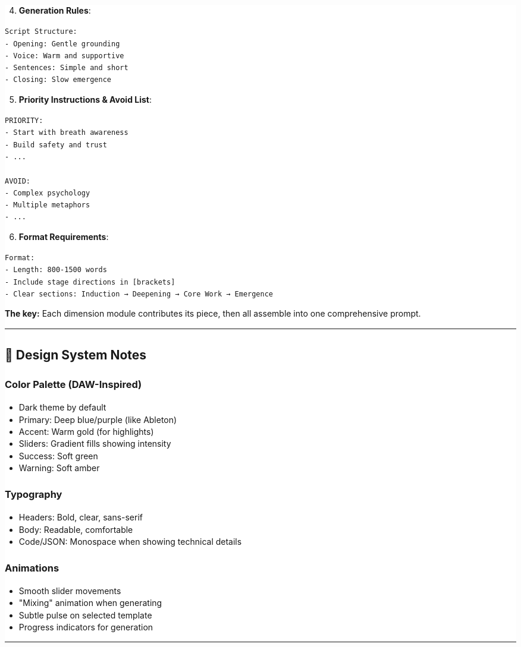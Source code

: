 4. **Generation Rules**:
```
Script Structure:
- Opening: Gentle grounding
- Voice: Warm and supportive
- Sentences: Simple and short
- Closing: Slow emergence
```

5. **Priority Instructions & Avoid List**:
```
PRIORITY:
- Start with breath awareness
- Build safety and trust
- ...

AVOID:
- Complex psychology
- Multiple metaphors
- ...
```

6. **Format Requirements**:
```
Format:
- Length: 800-1500 words
- Include stage directions in [brackets]
- Clear sections: Induction → Deepening → Core Work → Emergence
```

**The key:** Each dimension module contributes its piece, then all assemble into one comprehensive prompt.

---

## 🎨 Design System Notes

### Color Palette (DAW-Inspired)
- Dark theme by default
- Primary: Deep blue/purple (like Ableton)
- Accent: Warm gold (for highlights)
- Sliders: Gradient fills showing intensity
- Success: Soft green
- Warning: Soft amber

### Typography
- Headers: Bold, clear, sans-serif
- Body: Readable, comfortable
- Code/JSON: Monospace when showing technical details

### Animations
- Smooth slider movements
- "Mixing" animation when generating
- Subtle pulse on selected template
- Progress indicators for generation

---